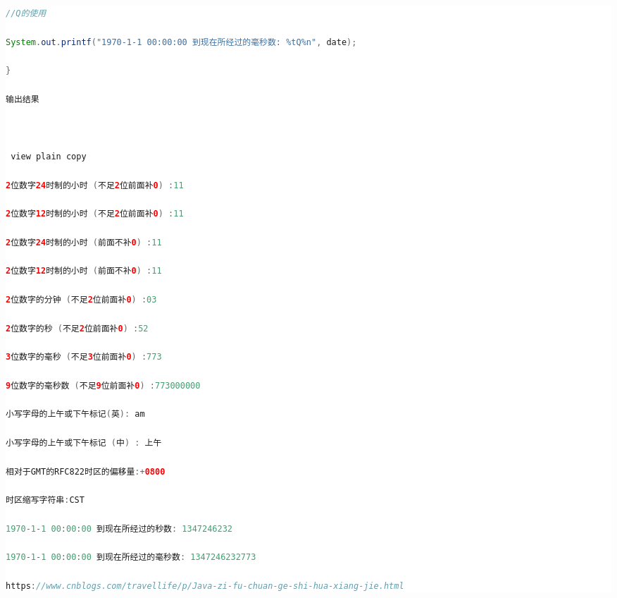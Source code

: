 ```java view plain copy
//Q的使用
  
System.out.printf("1970-1-1 00:00:00 到现在所经过的毫秒数: %tQ%n", date);
  
}

输出结果

 

 view plain copy
  
2位数字24时制的小时 (不足2位前面补0) :11
  
2位数字12时制的小时 (不足2位前面补0) :11
  
2位数字24时制的小时 (前面不补0) :11
  
2位数字12时制的小时 (前面不补0) :11
  
2位数字的分钟 (不足2位前面补0) :03
  
2位数字的秒 (不足2位前面补0) :52
  
3位数字的毫秒 (不足3位前面补0) :773
  
9位数字的毫秒数 (不足9位前面补0) :773000000
  
小写字母的上午或下午标记(英): am
  
小写字母的上午或下午标记 (中) : 上午
  
相对于GMT的RFC822时区的偏移量:+0800
  
时区缩写字符串:CST
  
1970-1-1 00:00:00 到现在所经过的秒数: 1347246232
  
1970-1-1 00:00:00 到现在所经过的毫秒数: 1347246232773

https://www.cnblogs.com/travellife/p/Java-zi-fu-chuan-ge-shi-hua-xiang-jie.html